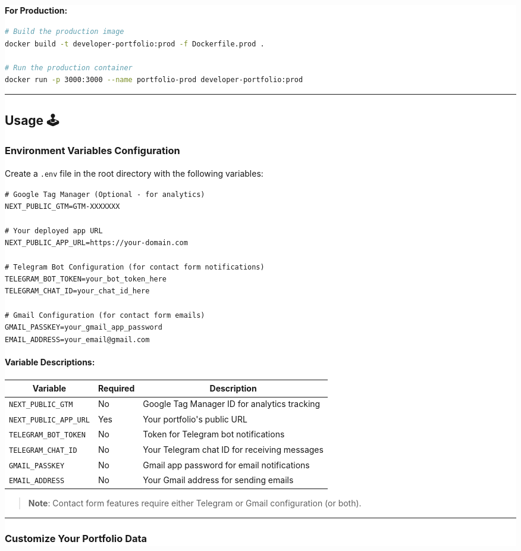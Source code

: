 **For Production:**

```bash
# Build the production image
docker build -t developer-portfolio:prod -f Dockerfile.prod .

# Run the production container
docker run -p 3000:3000 --name portfolio-prod developer-portfolio:prod
```

---

## Usage :joystick:

### Environment Variables Configuration

Create a `.env` file in the root directory with the following variables:

```env
# Google Tag Manager (Optional - for analytics)
NEXT_PUBLIC_GTM=GTM-XXXXXXX

# Your deployed app URL
NEXT_PUBLIC_APP_URL=https://your-domain.com

# Telegram Bot Configuration (for contact form notifications)
TELEGRAM_BOT_TOKEN=your_bot_token_here
TELEGRAM_CHAT_ID=your_chat_id_here

# Gmail Configuration (for contact form emails)
GMAIL_PASSKEY=your_gmail_app_password
EMAIL_ADDRESS=your_email@gmail.com
```

#### Variable Descriptions:

| Variable              | Required | Description                                  |
| --------------------- | -------- | -------------------------------------------- |
| `NEXT_PUBLIC_GTM`     | No       | Google Tag Manager ID for analytics tracking |
| `NEXT_PUBLIC_APP_URL` | Yes      | Your portfolio's public URL                  |
| `TELEGRAM_BOT_TOKEN`  | No       | Token for Telegram bot notifications         |
| `TELEGRAM_CHAT_ID`    | No       | Your Telegram chat ID for receiving messages |
| `GMAIL_PASSKEY`       | No       | Gmail app password for email notifications   |
| `EMAIL_ADDRESS`       | No       | Your Gmail address for sending emails        |

> **Note**: Contact form features require either Telegram or Gmail configuration (or both).

---

### Customize Your Portfolio Data
